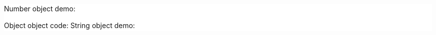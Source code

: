 Number object demo: 
<!DOCTYPE html> 
<html>
<head>
<title>Number object Demo</title> 
<script language="javascript">
document.write("Maximum value: "+Number.MAX_VALUE;); 
document.write("Minimum value: "+Number.MIN_VALUE;); 
var num1 = 5.56789;
document.write(num1.toFixed(2)); 
var num2 = 13.3714;
document.write(num2.toPrecision(2)); 
document.write(num1.toString());</script> 
</head>
<body>
</body>
</html>
Object object code: 
<!DOCTYPE html> 
<html>
<head>
<title> object demo </title>
<script language="javascript"> 
myobj1=new Object(123);
document.write(myobj1.toString()+"<br>"); 
myobj2=new Object("hello world"); 
document.write(myobj2.valueOf());
</script> 
</head>
<body> 
</body> 
</html>
String object demo: 
<!DOCTYPE html> 
<html>
<head>
<title>String object Demo</title> 
<script language="javascript">
var txt = "ABCDEFGHIJKLMNOPQRSTUVWXYZ"; 
document.write(txt.length);
var x = 'It\'s alright';
var y = "We are the so-called \"Vikings\" from the north."; 
document.write(x + "<br>" + y);
var str = "Please locate where 'locate' occurs!"; 
var pos = str.indexOf("locate");
document.write(pos);
var str = "Please locate where 'locate' occurs!"; 
var pos = str.lastIndexOf("locate"); 
document.write(pos);
var str = "Please locate where 'locate' occurs!"; 
var pos = str.search("locate"); 
document.write(pos);
var str = "Apple, Banana, Kiwi"; 
var res = str.slice(7, 13); 
document.write(res);
var str = "Apple, Banana, Kiwi"; 
var res = str.substring(7, 13); 
document.write(res);var str = "Apple, Banana, Kiwi"; 
var res = str.substr(7, 6); 
document.write(res);
var str = "Please visit Microsoft!";
var n = str.replace("Microsoft", "W3Schools"); 
document.write(n);
var text1 = "Hello World!";       